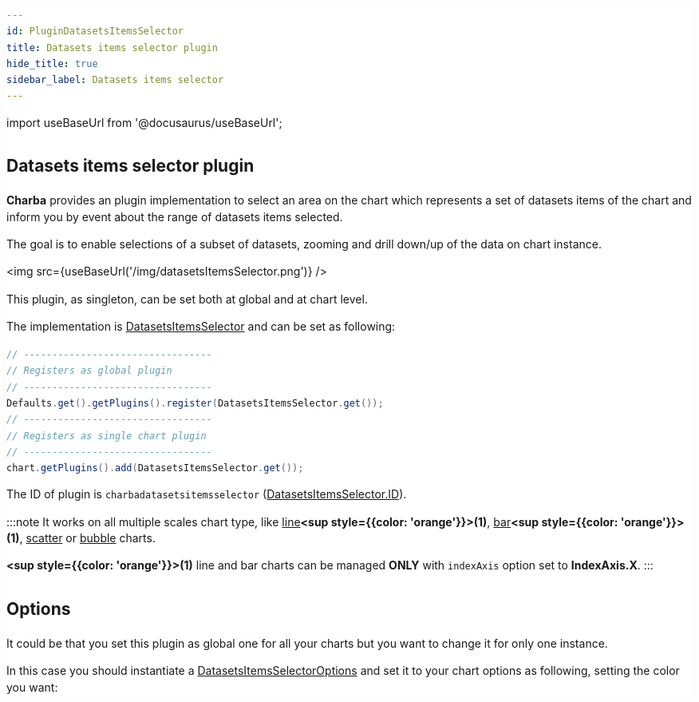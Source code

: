 ```yaml
---
id: PluginDatasetsItemsSelector
title: Datasets items selector plugin
hide_title: true
sidebar_label: Datasets items selector
---
```

import useBaseUrl from '@docusaurus/useBaseUrl';

## Datasets items selector plugin

**Charba** provides an plugin implementation to select an area on the chart which represents a set of datasets items of the chart and inform you by event about the range of datasets items selected.

The goal is to enable selections of a subset of datasets, zooming and drill down/up of the data on chart instance.

<img src={useBaseUrl('/img/datasetsItemsSelector.png')} />

This plugin, as singleton, can be set both at global and at chart level.

The implementation is [DatasetsItemsSelector](https://pepstock-org.github.io/Charba/6.4/org/pepstock/charba/client/impl/plugins/DatasetsItemsSelector.html) and can be set as following:

```java
// ---------------------------------
// Registers as global plugin
// ---------------------------------
Defaults.get().getPlugins().register(DatasetsItemsSelector.get());
// ---------------------------------
// Registers as single chart plugin
// ---------------------------------
chart.getPlugins().add(DatasetsItemsSelector.get());
```

The ID of plugin is `charbadatasetsitemsselector` ([DatasetsItemsSelector.ID](https://pepstock-org.github.io/Charba/6.4/org/pepstock/charba/client/impl/plugins/DatasetsItemsSelector.html#ID)).

:::note
It works on all multiple scales chart type, like [line](../charts/ChartLine)**<sup style={{color: 'orange'}}>(1)</sup>**, [bar](../charts/ChartBar)**<sup style={{color: 'orange'}}>(1)</sup>**, [scatter](../charts/ChartScatter) or [bubble](../charts/ChartBubble) charts.

**<sup style={{color: 'orange'}}>(1)</sup>** line and bar charts can be managed **ONLY** with `indexAxis` option set to **IndexAxis.X**.
:::

## Options

It could be that you set this plugin as global one for all your charts but you want to change it for only one instance.

In this case you should instantiate a [DatasetsItemsSelectorOptions](https://pepstock-org.github.io/Charba/6.4/org/pepstock/charba/client/impl/plugins/DatasetsItemsSelectorOptions.html) and set it to your chart options as following, setting the color you want:
